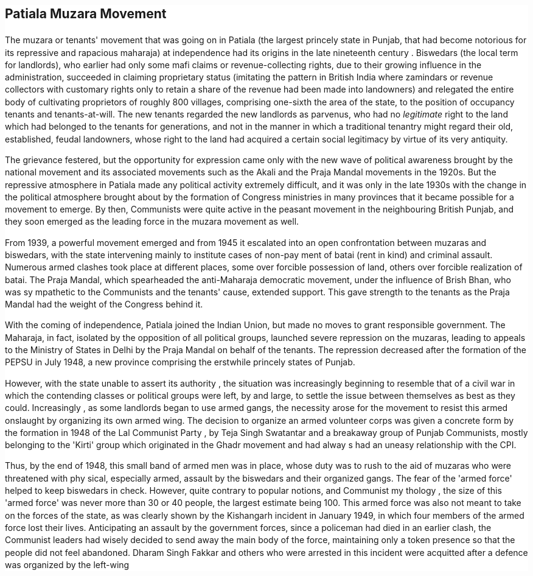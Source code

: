 
## **Patiala Muzara Movement**

The muzara or tenants' movement that was going on in Patiala (the largest princely state in Punjab, that had become notorious for its repressive and rapacious maharaja) at independence had its origins in the late nineteenth century . Biswedars (the local term for landlords), who earlier had only some mafi claims or revenue-collecting rights, due to their growing influence in the administration, succeeded in claiming proprietary status (imitating the pattern in British India where zamindars or revenue collectors with customary rights only to retain a share of the revenue had been made into landowners) and relegated the entire body of cultivating proprietors of roughly 800 villages, comprising one-sixth the area of the state, to the position of occupancy tenants and tenants-at-will. The new tenants regarded the new landlords as parvenus, who had no *legitimate* right to the land which had belonged to the tenants for generations, and not in the manner in which a traditional tenantry might regard their old, established, feudal landowners, whose right to the land had acquired a certain social legitimacy by virtue of its very antiquity.

The grievance festered, but the opportunity for expression came only with the new wave of political awareness brought by the national movement and its associated movements such as the Akali and the Praja Mandal movements in the 1920s. But the repressive atmosphere in Patiala made any political activity extremely difficult, and it was only in the late 1930s with the change in the political atmosphere brought about by the formation of Congress ministries in many provinces that it became possible for a movement to emerge. By then, Communists were quite active in the peasant movement in the neighbouring British Punjab, and they soon emerged as the leading force in the muzara movement as well.

From 1939, a powerful movement emerged and from 1945 it escalated into an open confrontation between muzaras and biswedars, with the state intervening mainly to institute cases of non-pay ment of batai (rent in kind) and criminal assault. Numerous armed clashes took place at different places, some over forcible possession of land, others over forcible realization of batai. The Praja Mandal, which spearheaded the anti-Maharaja democratic movement, under the influence of Brish Bhan, who was sy mpathetic to the Communists and the tenants' cause, extended support. This gave strength to the tenants as the Praja Mandal had the weight of the Congress behind it.

With the coming of independence, Patiala joined the Indian Union, but made no moves to grant responsible government. The Maharaja, in fact, isolated by the opposition of all political groups, launched severe repression on the muzaras, leading to appeals to the Ministry of States in Delhi by the Praja Mandal on behalf of the tenants. The repression decreased after the formation of the PEPSU in July 1948, a new province comprising the erstwhile princely states of Punjab.

However, with the state unable to assert its authority , the situation was increasingly beginning to resemble that of a civil war in which the contending classes or political groups were left, by and large, to settle the issue between themselves as best as they could. Increasingly , as some landlords began to use armed gangs, the necessity arose for the movement to resist this armed onslaught by organizing its own armed wing. The decision to organize an armed volunteer corps was given a concrete form by the formation in 1948 of the Lal Communist Party , by Teja Singh Swatantar and a breakaway group of Punjab Communists, mostly belonging to the 'Kirti' group which originated in the Ghadr movement and had alway s had an uneasy relationship with the CPI.

Thus, by the end of 1948, this small band of armed men was in place, whose duty was to rush to the aid of muzaras who were threatened with phy sical, especially armed, assault by the biswedars and their organized gangs. The fear of the 'armed force' helped to keep biswedars in check. However, quite contrary to popular notions, and Communist my thology , the size of this 'armed force' was never more than 30 or 40 people, the largest estimate being 100. This armed force was also not meant to take on the forces of the state, as was clearly shown by the Kishangarh incident in January 1949, in which four members of the armed force lost their lives. Anticipating an assault by the government forces, since a policeman had died in an earlier clash, the Communist leaders had wisely decided to send away the main body of the force, maintaining only a token presence so that the people did not feel abandoned. Dharam Singh Fakkar and others who were arrested in this incident were acquitted after a defence was organized by the left-wing
